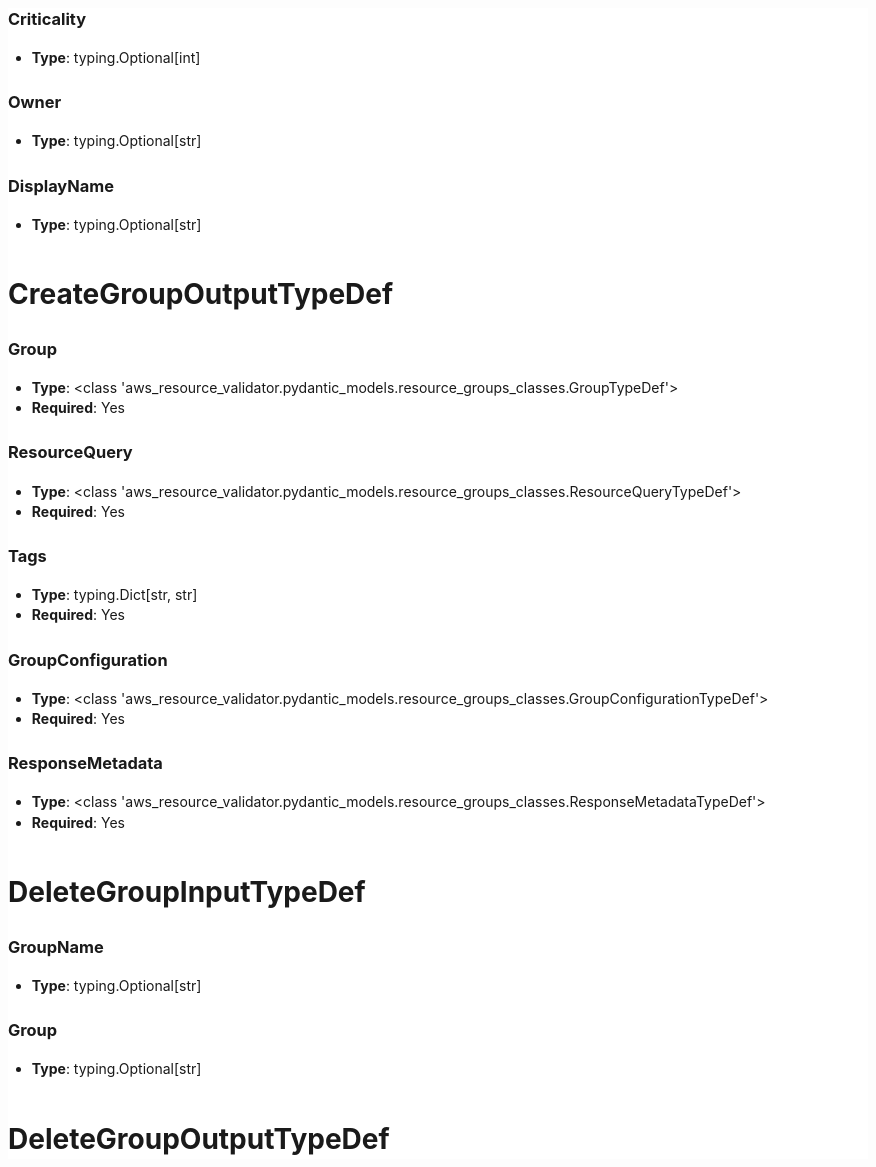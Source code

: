 ### Criticality
- **Type**: typing.Optional[int]

### Owner
- **Type**: typing.Optional[str]

### DisplayName
- **Type**: typing.Optional[str]


# CreateGroupOutputTypeDef

### Group
- **Type**: <class 'aws_resource_validator.pydantic_models.resource_groups_classes.GroupTypeDef'>
- **Required**: Yes

### ResourceQuery
- **Type**: <class 'aws_resource_validator.pydantic_models.resource_groups_classes.ResourceQueryTypeDef'>
- **Required**: Yes

### Tags
- **Type**: typing.Dict[str, str]
- **Required**: Yes

### GroupConfiguration
- **Type**: <class 'aws_resource_validator.pydantic_models.resource_groups_classes.GroupConfigurationTypeDef'>
- **Required**: Yes

### ResponseMetadata
- **Type**: <class 'aws_resource_validator.pydantic_models.resource_groups_classes.ResponseMetadataTypeDef'>
- **Required**: Yes


# DeleteGroupInputTypeDef

### GroupName
- **Type**: typing.Optional[str]

### Group
- **Type**: typing.Optional[str]


# DeleteGroupOutputTypeDef
